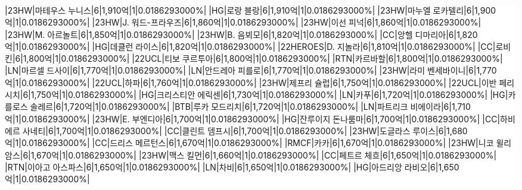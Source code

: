 |23HW|마테우스 누니스|6|1,910억|1|0.0186293000%|
|HG|로랑 블랑|6|1,910억|1|0.0186293000%|
|23HW|마누엘 로카텔리|6|1,900억|1|0.0186293000%|
|23HW|J. 워드-프라우즈|6|1,860억|1|0.0186293000%|
|23HW|이선 피넉|6|1,860억|1|0.0186293000%|
|23HW|M. 아르놀트|6|1,850억|1|0.0186293000%|
|23HW|B. 음뵈모|6|1,820억|1|0.0186293000%|
|CC|앙헬 디마리아|6|1,820억|1|0.0186293000%|
|HG|데클런 라이스|6|1,820억|1|0.0186293000%|
|22HEROES|D. 지놀라|6|1,810억|1|0.0186293000%|
|CC|로비 킨|6|1,800억|1|0.0186293000%|
|22UCL|티보 쿠르투아|6|1,800억|1|0.0186293000%|
|RTN|카르바할|6|1,800억|1|0.0186293000%|
|LN|마르셀 드사이|6|1,770억|1|0.0186293000%|
|LN|안드레아 피를로|6|1,770억|1|0.0186293000%|
|23HW|라미 벤세바이니|6|1,770억|1|0.0186293000%|
|22UCL|하파|6|1,760억|1|0.0186293000%|
|23HW|제프리 슐럽|6|1,750억|1|0.0186293000%|
|22UCL|이반 페리시치|6|1,750억|1|0.0186293000%|
|HG|크리스티안 에릭센|6|1,730억|1|0.0186293000%|
|LN|카푸|6|1,720억|1|0.0186293000%|
|HG|카를로스 솔레르|6|1,720억|1|0.0186293000%|
|BTB|루카 모드리치|6|1,720억|1|0.0186293000%|
|LN|파트리크 비에이라|6|1,710억|1|0.0186293000%|
|23HW|E. 부엔디아|6|1,700억|1|0.0186293000%|
|HG|잔루이지 돈나룸마|6|1,700억|1|0.0186293000%|
|CC|하비에르 사네티|6|1,700억|1|0.0186293000%|
|CC|클린트 뎀프시|6|1,700억|1|0.0186293000%|
|23HW|도글라스 루이스|6|1,680억|1|0.0186293000%|
|CC|드리스 메르턴스|6|1,670억|1|0.0186293000%|
|RMCF|카카|6|1,670억|1|0.0186293000%|
|23HW|니코 윌리암스|6|1,670억|1|0.0186293000%|
|23HW|맥스 킬먼|6|1,660억|1|0.0186293000%|
|CC|페트르 체흐|6|1,650억|1|0.0186293000%|
|RTN|이아고 아스파스|6|1,650억|1|0.0186293000%|
|LN|차비|6|1,650억|1|0.0186293000%|
|HG|아드리앙 라비오|6|1,650억|1|0.0186293000%|